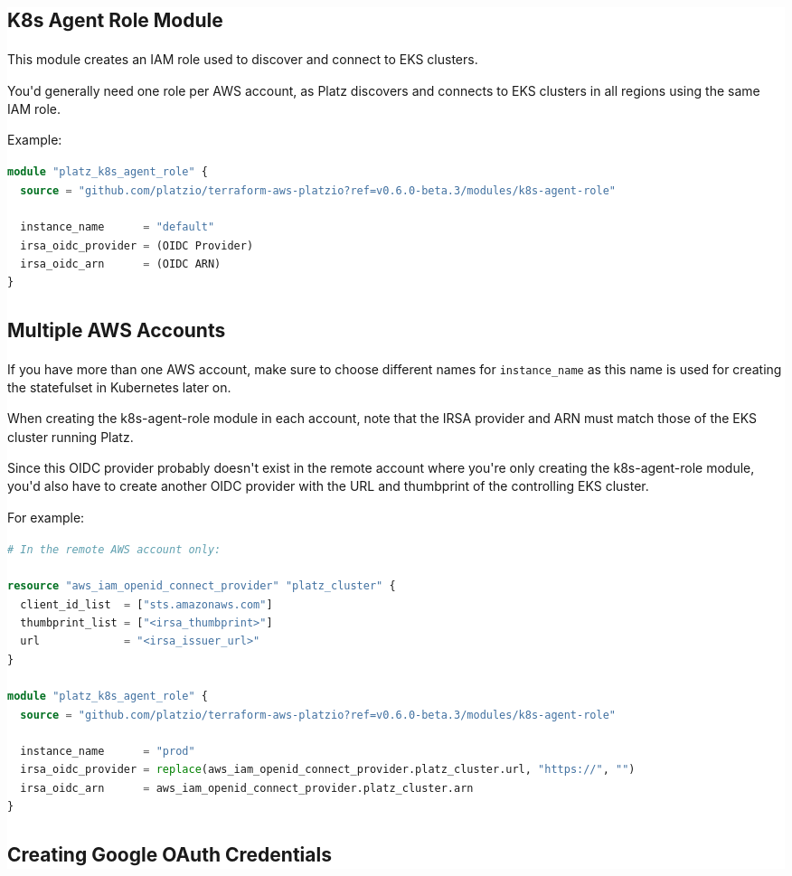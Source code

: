 ## K8s Agent Role Module

This module creates an IAM role used to discover and connect to EKS clusters.

You'd generally need one role per AWS account, as Platz discovers and connects
to EKS clusters in all regions using the same IAM role.

Example:

```terraform
module "platz_k8s_agent_role" {
  source = "github.com/platzio/terraform-aws-platzio?ref=v0.6.0-beta.3/modules/k8s-agent-role"

  instance_name      = "default"
  irsa_oidc_provider = (OIDC Provider)
  irsa_oidc_arn      = (OIDC ARN)
}
```

## Multiple AWS Accounts

If you have more than one AWS account, make sure to choose different names for
`instance_name` as this name is used for creating the statefulset in Kubernetes
later on.

When creating the k8s-agent-role module in each account, note that the IRSA provider
and ARN must match those of the EKS cluster running Platz.

Since this OIDC provider probably doesn't exist in the remote account where
you're only creating the k8s-agent-role module, you'd also have to create
another OIDC provider with the URL and thumbprint of the controlling EKS
cluster.

For example:

```terraform
# In the remote AWS account only:

resource "aws_iam_openid_connect_provider" "platz_cluster" {
  client_id_list  = ["sts.amazonaws.com"]
  thumbprint_list = ["<irsa_thumbprint>"]
  url             = "<irsa_issuer_url>"
}

module "platz_k8s_agent_role" {
  source = "github.com/platzio/terraform-aws-platzio?ref=v0.6.0-beta.3/modules/k8s-agent-role"

  instance_name      = "prod"
  irsa_oidc_provider = replace(aws_iam_openid_connect_provider.platz_cluster.url, "https://", "")
  irsa_oidc_arn      = aws_iam_openid_connect_provider.platz_cluster.arn
}

```

## Creating Google OAuth Credentials
